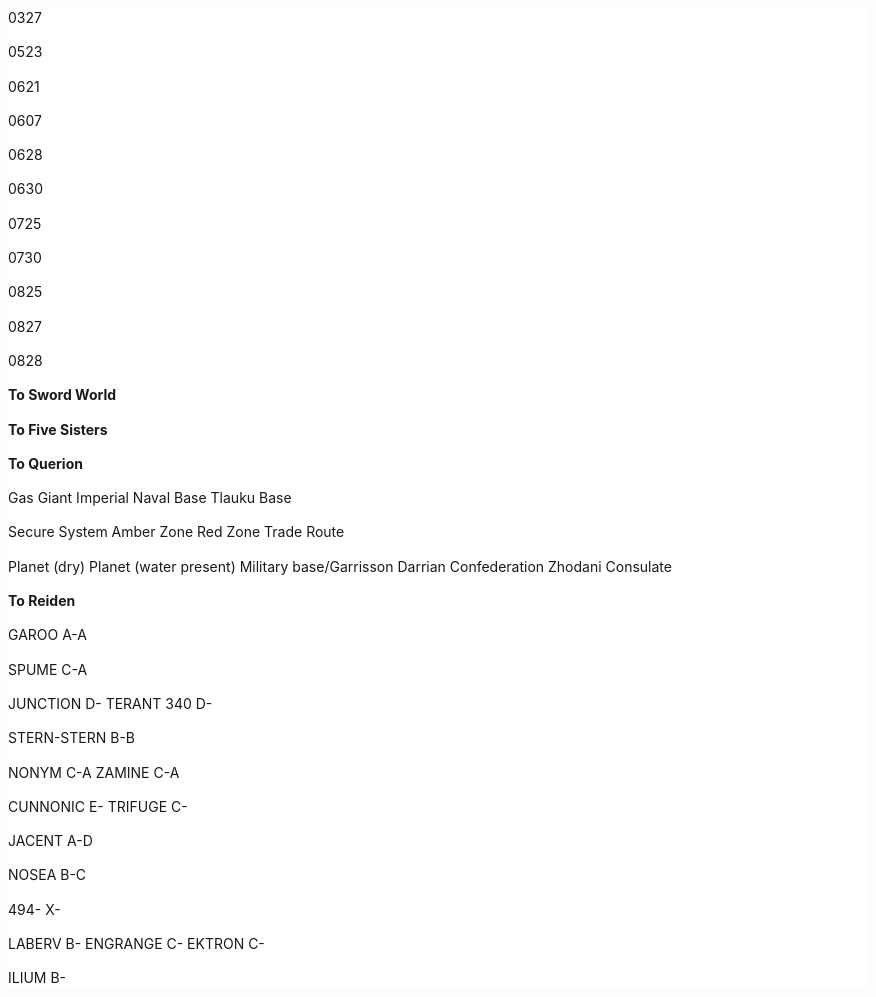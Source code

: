 0327

0523

0621

0607

0628

0630

0725

0730

0825

0827

0828

**To Sword World**

**To Five Sisters**

**To Querion**

Gas Giant Imperial Naval Base Tlauku Base

Secure System Amber Zone Red Zone Trade Route

Planet (dry)
Planet (water present)
Military base/Garrisson Darrian Confederation Zhodani Consulate

**To Reiden**

GAROO A-A

SPUME C-A

JUNCTION D-
TERANT 340 D-

STERN-STERN B-B

NONYM C-A ZAMINE C-A

CUNNONIC E-
TRIFUGE C-

JACENT A-D

NOSEA B-C

494-
X-

LABERV B-
ENGRANGE C-
EKTRON C-

ILIUM B-
